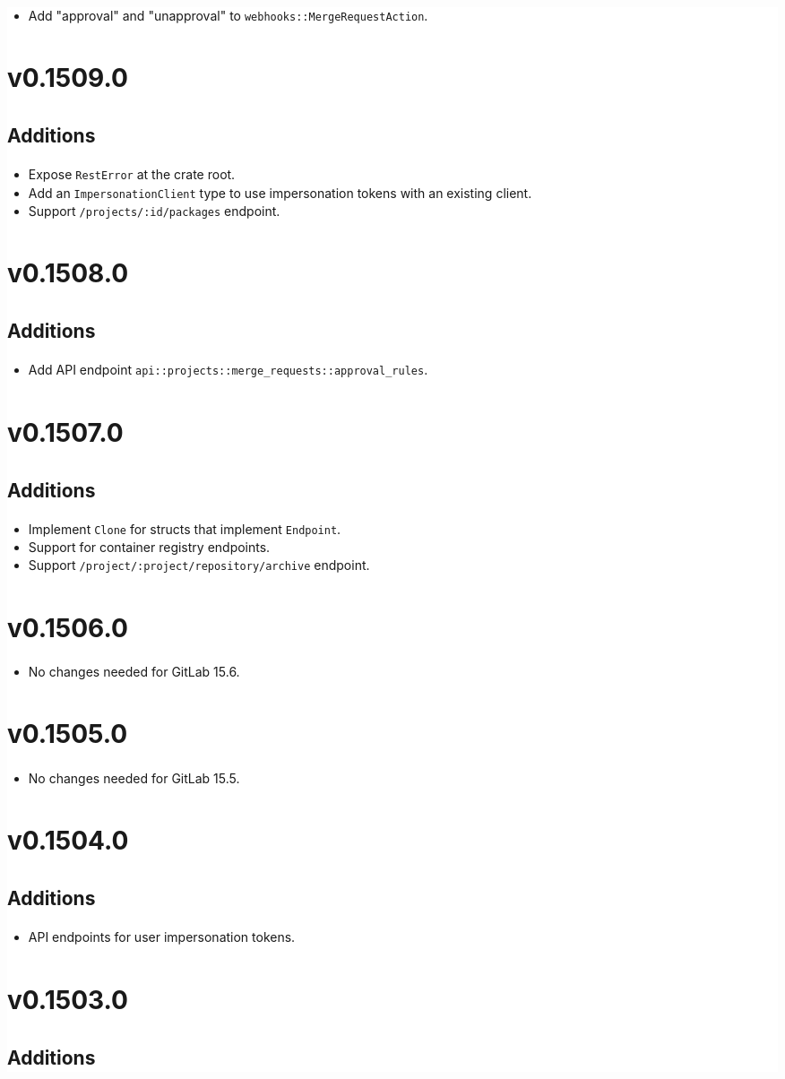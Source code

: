   * Add "approval" and "unapproval" to `webhooks::MergeRequestAction`.

# v0.1509.0

## Additions

  * Expose `RestError` at the crate root.
  * Add an `ImpersonationClient` type to use impersonation tokens with an
    existing client.
  * Support `/projects/:id/packages` endpoint.

# v0.1508.0

## Additions

  * Add API endpoint `api::projects::merge_requests::approval_rules`.

# v0.1507.0

## Additions

  * Implement `Clone` for structs that implement `Endpoint`.
  * Support for container registry endpoints.
  * Support `/project/:project/repository/archive` endpoint.

# v0.1506.0

  * No changes needed for GitLab 15.6.

# v0.1505.0

  * No changes needed for GitLab 15.5.

# v0.1504.0

## Additions

  * API endpoints for user impersonation tokens.

# v0.1503.0

## Additions
